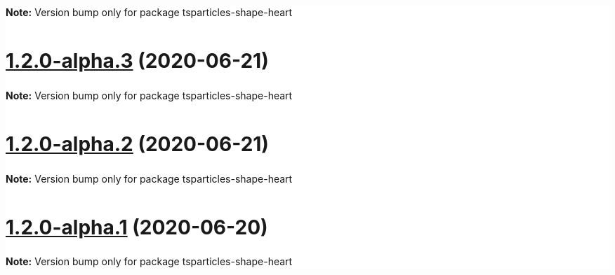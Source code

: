 **Note:** Version bump only for package tsparticles-shape-heart





# [1.2.0-alpha.3](https://github.com/matteobruni/tsparticles/compare/tsparticles-shape-heart@1.1.0...tsparticles-shape-heart@1.2.0-alpha.3) (2020-06-21)

**Note:** Version bump only for package tsparticles-shape-heart





# [1.2.0-alpha.2](https://github.com/matteobruni/tsparticles/compare/tsparticles-shape-heart@1.1.0...tsparticles-shape-heart@1.2.0-alpha.2) (2020-06-21)

**Note:** Version bump only for package tsparticles-shape-heart





# [1.2.0-alpha.1](https://github.com/matteobruni/tsparticles/compare/tsparticles-shape-heart@1.1.0...tsparticles-shape-heart@1.2.0-alpha.1) (2020-06-20)

**Note:** Version bump only for package tsparticles-shape-heart
